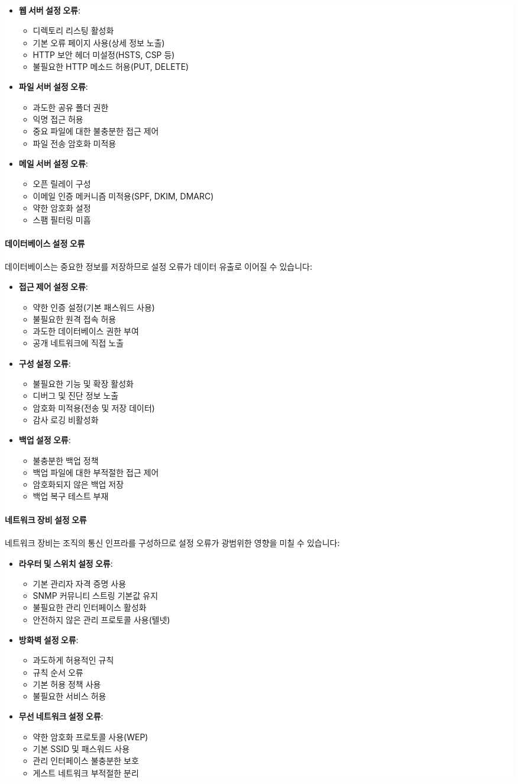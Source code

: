 - **웹 서버 설정 오류**:
  - 디렉토리 리스팅 활성화
  - 기본 오류 페이지 사용(상세 정보 노출)
  - HTTP 보안 헤더 미설정(HSTS, CSP 등)
  - 불필요한 HTTP 메소드 허용(PUT, DELETE)

- **파일 서버 설정 오류**:
  - 과도한 공유 폴더 권한
  - 익명 접근 허용
  - 중요 파일에 대한 불충분한 접근 제어
  - 파일 전송 암호화 미적용

- **메일 서버 설정 오류**:
  - 오픈 릴레이 구성
  - 이메일 인증 메커니즘 미적용(SPF, DKIM, DMARC)
  - 약한 암호화 설정
  - 스팸 필터링 미흡

#### 데이터베이스 설정 오류
데이터베이스는 중요한 정보를 저장하므로 설정 오류가 데이터 유출로 이어질 수 있습니다:

- **접근 제어 설정 오류**:
  - 약한 인증 설정(기본 패스워드 사용)
  - 불필요한 원격 접속 허용
  - 과도한 데이터베이스 권한 부여
  - 공개 네트워크에 직접 노출

- **구성 설정 오류**:
  - 불필요한 기능 및 확장 활성화
  - 디버그 및 진단 정보 노출
  - 암호화 미적용(전송 및 저장 데이터)
  - 감사 로깅 비활성화

- **백업 설정 오류**:
  - 불충분한 백업 정책
  - 백업 파일에 대한 부적절한 접근 제어
  - 암호화되지 않은 백업 저장
  - 백업 복구 테스트 부재

#### 네트워크 장비 설정 오류
네트워크 장비는 조직의 통신 인프라를 구성하므로 설정 오류가 광범위한 영향을 미칠 수 있습니다:

- **라우터 및 스위치 설정 오류**:
  - 기본 관리자 자격 증명 사용
  - SNMP 커뮤니티 스트링 기본값 유지
  - 불필요한 관리 인터페이스 활성화
  - 안전하지 않은 관리 프로토콜 사용(텔넷)

- **방화벽 설정 오류**:
  - 과도하게 허용적인 규칙
  - 규칙 순서 오류
  - 기본 허용 정책 사용
  - 불필요한 서비스 허용

- **무선 네트워크 설정 오류**:
  - 약한 암호화 프로토콜 사용(WEP)
  - 기본 SSID 및 패스워드 사용
  - 관리 인터페이스 불충분한 보호
  - 게스트 네트워크 부적절한 분리
